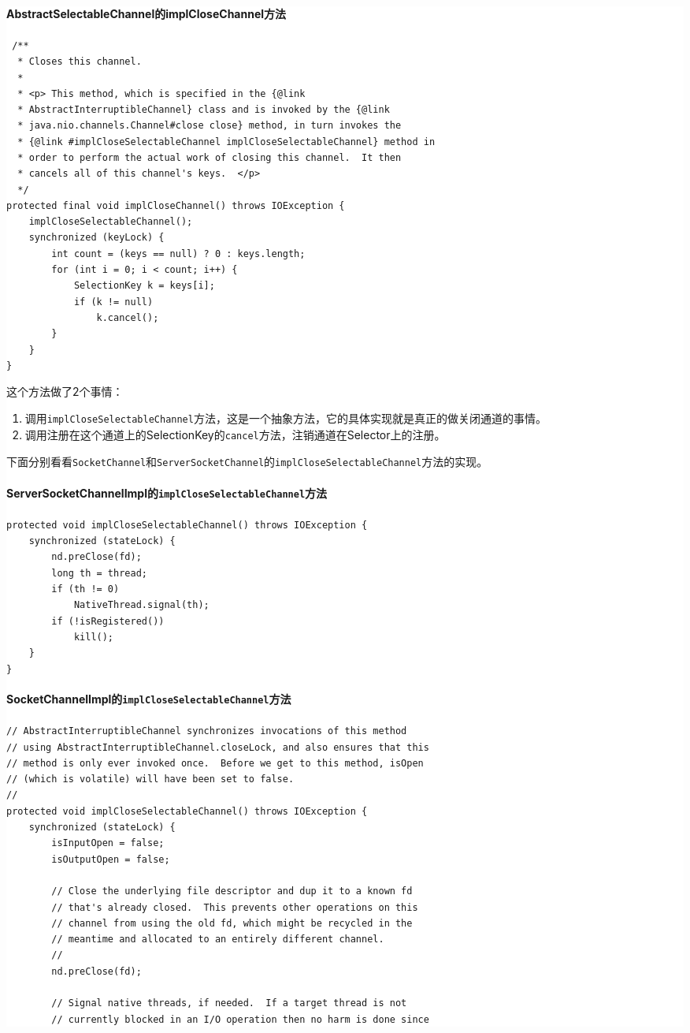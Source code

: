 #### AbstractSelectableChannel的implCloseChannel方法
```
 /**
  * Closes this channel.
  *
  * <p> This method, which is specified in the {@link
  * AbstractInterruptibleChannel} class and is invoked by the {@link
  * java.nio.channels.Channel#close close} method, in turn invokes the
  * {@link #implCloseSelectableChannel implCloseSelectableChannel} method in
  * order to perform the actual work of closing this channel.  It then
  * cancels all of this channel's keys.  </p>
  */
protected final void implCloseChannel() throws IOException {
    implCloseSelectableChannel();
    synchronized (keyLock) {
        int count = (keys == null) ? 0 : keys.length;
        for (int i = 0; i < count; i++) {
            SelectionKey k = keys[i];
            if (k != null)
                k.cancel();
        }
    }
}
```
这个方法做了2个事情：
1. 调用`implCloseSelectableChannel`方法，这是一个抽象方法，它的具体实现就是真正的做关闭通道的事情。
2. 调用注册在这个通道上的SelectionKey的`cancel`方法，注销通道在Selector上的注册。

下面分别看看`SocketChannel`和`ServerSocketChannel`的`implCloseSelectableChannel`方法的实现。

#### ServerSocketChannelImpl的`implCloseSelectableChannel`方法
```
protected void implCloseSelectableChannel() throws IOException {
    synchronized (stateLock) {
        nd.preClose(fd);
        long th = thread;
        if (th != 0)
            NativeThread.signal(th);
        if (!isRegistered())
            kill();
    }
}
```

#### SocketChannelImpl的`implCloseSelectableChannel`方法
```
// AbstractInterruptibleChannel synchronizes invocations of this method
// using AbstractInterruptibleChannel.closeLock, and also ensures that this
// method is only ever invoked once.  Before we get to this method, isOpen
// (which is volatile) will have been set to false.
//
protected void implCloseSelectableChannel() throws IOException {
    synchronized (stateLock) {
        isInputOpen = false;
        isOutputOpen = false;

        // Close the underlying file descriptor and dup it to a known fd
        // that's already closed.  This prevents other operations on this
        // channel from using the old fd, which might be recycled in the
        // meantime and allocated to an entirely different channel.
        //
        nd.preClose(fd);

        // Signal native threads, if needed.  If a target thread is not
        // currently blocked in an I/O operation then no harm is done since
```